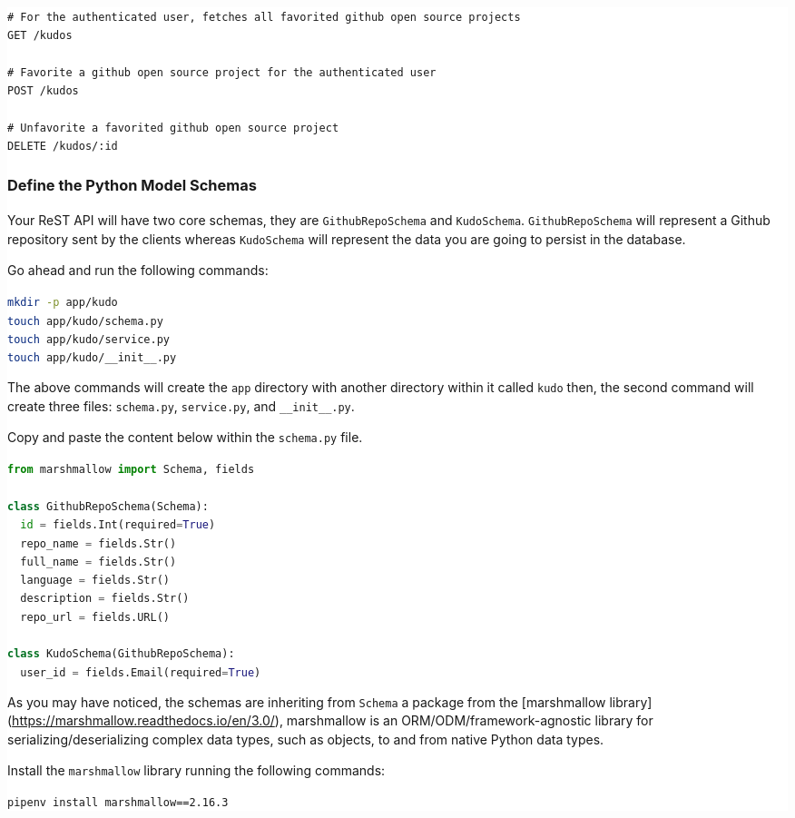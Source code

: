```
# For the authenticated user, fetches all favorited github open source projects
GET /kudos

# Favorite a github open source project for the authenticated user
POST /kudos

# Unfavorite a favorited github open source project
DELETE /kudos/:id
```

### Define the Python Model Schemas
Your ReST API will have two core schemas, they are `GithubRepoSchema` and `KudoSchema`. `GithubRepoSchema` will represent a Github repository sent by the clients whereas `KudoSchema` will represent the data you are going to persist in the database. 

Go ahead and run the following commands:

```bash
mkdir -p app/kudo
touch app/kudo/schema.py
touch app/kudo/service.py
touch app/kudo/__init__.py
```

The above commands will create the `app` directory with another directory within it called `kudo`  then, the second command will create three files: `schema.py`, `service.py`,  and `__init__.py`. 

Copy and paste the content below within the `schema.py` file.

```python
from marshmallow import Schema, fields

class GithubRepoSchema(Schema):
  id = fields.Int(required=True)
  repo_name = fields.Str()
  full_name = fields.Str()
  language = fields.Str()
  description = fields.Str()
  repo_url = fields.URL()

class KudoSchema(GithubRepoSchema):
  user_id = fields.Email(required=True)
```

As you may have noticed, the schemas are inheriting from `Schema` a package from the [marshmallow  library] (https://marshmallow.readthedocs.io/en/3.0/), marshmallow is an ORM/ODM/framework-agnostic library for serializing/deserializing complex data types, such as objects, to and from native Python data types.

Install the `marshmallow` library running the following commands:

```bash
pipenv install marshmallow==2.16.3
```
